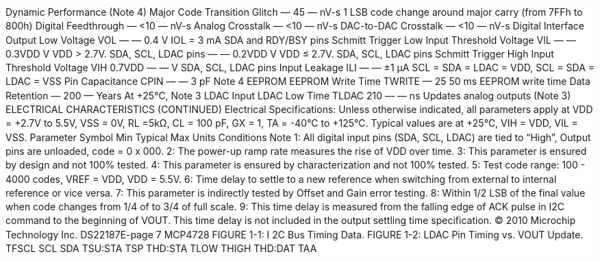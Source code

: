 Dynamic Performance (Note 4)
Major Code Transition
Glitch
— 45 — nV-s 1 LSB code change around major
carry (from 7FFh to 800h)
Digital Feedthrough — <10 — nV-s
Analog Crosstalk — <10 — nV-s
DAC-to-DAC Crosstalk — <10 — nV-s
Digital Interface
Output Low Voltage VOL — — 0.4 V IOL = 3 mA
SDA and RDY/BSY pins
Schmitt Trigger
Low Input
Threshold Voltage
VIL — — 0.3VDD V VDD > 2.7V.
SDA, SCL, LDAC pins
— — 0.2VDD V VDD ≤ 2.7V.
SDA, SCL, LDAC pins
Schmitt Trigger
High Input
Threshold Voltage
VIH 0.7VDD — — V SDA, SCL, LDAC pins
Input Leakage ILI — — ±1 µA SCL = SDA = LDAC = VDD,
SCL = SDA = LDAC = VSS
Pin Capacitance CPIN — — 3 pF Note 4
EEPROM
EEPROM Write Time TWRITE — 25 50 ms EEPROM write time
Data Retention — 200 — Years At +25°C, Note 3
LDAC Input
LDAC Low Time TLDAC 210 — — ns Updates analog outputs (Note 3)
ELECTRICAL CHARACTERISTICS (CONTINUED)
Electrical Specifications: Unless otherwise indicated, all parameters apply at VDD = +2.7V to 5.5V, VSS = 0V,
RL =5kΩ, CL = 100 pF, GX = 1, TA = -40°C to +125°C. Typical values are at +25°C, VIH = VDD, VIL = VSS.
Parameter Symbol Min Typical Max Units Conditions
Note 1: All digital input pins (SDA, SCL, LDAC) are tied to “High”, Output pins are unloaded, code = 0 x 000.
2: The power-up ramp rate measures the rise of VDD over time.
3: This parameter is ensured by design and not 100% tested.
4: This parameter is ensured by characterization and not 100% tested.
5: Test code range: 100 - 4000 codes, VREF = VDD, VDD = 5.5V.
6: Time delay to settle to a new reference when switching from external to internal reference or vice versa.
7: This parameter is indirectly tested by Offset and Gain error testing.
8: Within 1/2 LSB of the final value when code changes from 1/4 of to 3/4 of full scale.
9: This time delay is measured from the falling edge of ACK pulse in I2C command to the beginning of VOUT.
This time delay is not included in the output settling time specification.
© 2010 Microchip Technology Inc. DS22187E-page 7
MCP4728
FIGURE 1-1: I
2C Bus Timing Data.
FIGURE 1-2: LDAC Pin Timing vs. VOUT Update.
TFSCL
SCL
SDA
TSU:STA
TSP
THD:STA
TLOW
THIGH
THD:DAT
TAA